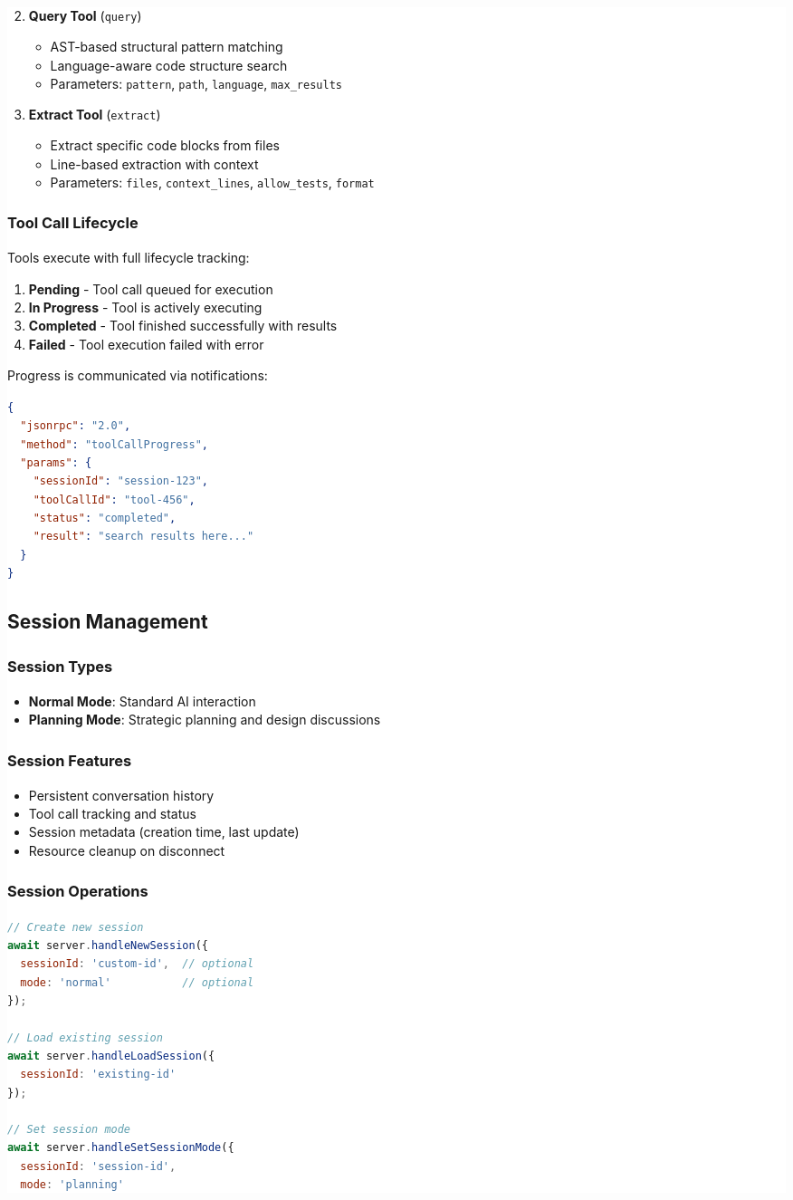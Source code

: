 2. **Query Tool** (`query`) 
   - AST-based structural pattern matching
   - Language-aware code structure search
   - Parameters: `pattern`, `path`, `language`, `max_results`

3. **Extract Tool** (`extract`)
   - Extract specific code blocks from files
   - Line-based extraction with context
   - Parameters: `files`, `context_lines`, `allow_tests`, `format`

### Tool Call Lifecycle

Tools execute with full lifecycle tracking:

1. **Pending** - Tool call queued for execution
2. **In Progress** - Tool is actively executing  
3. **Completed** - Tool finished successfully with results
4. **Failed** - Tool execution failed with error

Progress is communicated via notifications:

```json
{
  "jsonrpc": "2.0",
  "method": "toolCallProgress",
  "params": {
    "sessionId": "session-123",
    "toolCallId": "tool-456", 
    "status": "completed",
    "result": "search results here..."
  }
}
```

## Session Management

### Session Types

- **Normal Mode**: Standard AI interaction
- **Planning Mode**: Strategic planning and design discussions

### Session Features

- Persistent conversation history
- Tool call tracking and status
- Session metadata (creation time, last update)
- Resource cleanup on disconnect

### Session Operations

```javascript
// Create new session
await server.handleNewSession({
  sessionId: 'custom-id',  // optional
  mode: 'normal'           // optional
});

// Load existing session  
await server.handleLoadSession({
  sessionId: 'existing-id'
});

// Set session mode
await server.handleSetSessionMode({
  sessionId: 'session-id',
  mode: 'planning'
```
